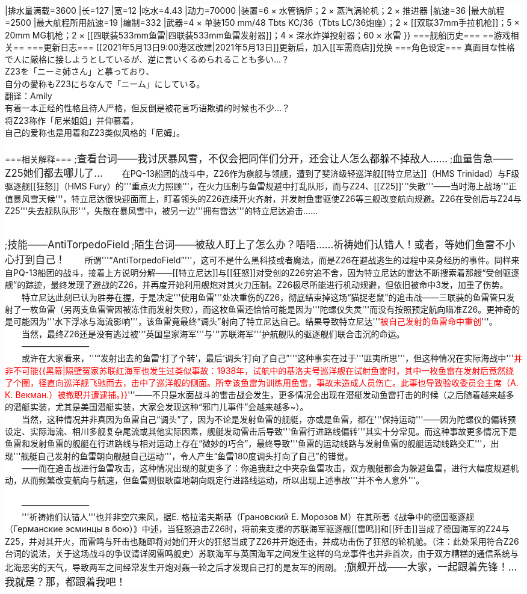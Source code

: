 |排水量满载=3600
|长=127
|宽=12
|吃水=4.43
|动力=70000
|装置=6 × 水管锅炉；2 × 蒸汽涡轮机；2 × 推进器
|航速=36
|最大航程=2500
|最大航程所用航速=19
|编制=332
|武器=4 × 单装150 mm/48 Tbts KC/36（Tbts LC/36炮座）；2 × [[双联37mm手拉机枪]]；5 × 20mm MG机枪；2 × [[四联装533mm鱼雷|四联装533mm鱼雷发射器]]；4 × 深水炸弹投射器；60 × 水雷
}}
===舰船历史===
==游戏相关==
===更新日志===
[[2021年5月13日9:00港区改建|2021年5月13日]]更新后，加入[[军需商店]]兑换
===角色设定===
真面目な性格で人に厳格に接しようとしているが、逆に言いくるめられることも多い…？<br>
Z23を「ニーミ姉さん」と慕っており、<br>
自分の愛称もZ23にちなんで「ニーム」にしている。<br>
翻译：Amily<br>
有着一本正经的性格且待人严格，但反倒是被花言巧语欺骗的时候也不少…？<br>
将Z23称作「尼米姐姐」并仰慕着，<br>
自己的爱称也是用着和Z23类似风格的「尼姆」。<br><br>
===相关解释===
;<big>查看台词——我讨厌暴风雪，不仅会把同伴们分开，还会让人怎么都躲不掉敌人……</big>
;<big>血量告急——Z25她们都去哪儿了…</big>
　　在PQ-13船团的战斗中，Z26作为旗舰与领舰，遭到了斐济级轻巡洋舰[[特立尼达]]（HMS Trinidad）与F级驱逐舰[[狂怒]]（HMS Fury）的'''重点火力照顾'''，在火力压制与鱼雷规避中打乱队形，而与Z24、[[Z25]]'''失散'''——当时海上战场'''正值暴风雪天候'''，特立尼达很快迎面而上，盯着领头的Z26连续开火齐射，并发射鱼雷驱使Z26等三舰改变航向规避。Z26在受创后与Z24与Z25'''失去舰队队形'''，失散在暴风雪中，被另一边'''拥有雷达'''的特立尼达追击……<br><br>

;<big>技能——AntiTorpedoField</big>
;<big>陌生台词——被敌人盯上了怎么办？唔唔……祈祷她们认错人！或者，等她们鱼雷不小心打到自己！</big>
　　所谓'''“AntiTorpedoField”'''，这可不是什么黑科技或者魔法，而是Z26在避战逃生的过程中亲身经历的事件。同样来自PQ-13船团的战斗，接着上方说明分解——[[特立尼达]]与[[狂怒]]对受创的Z26穷追不舍，因为特立尼达的雷达不断搜索着那艘“受创驱逐舰”的踪迹，最终发现了避战的Z26，并再度开始利用舰炮对其火力压制。Z26极尽所能进行机动规避，但依旧被命中3发，加重了伤势。<br>
　　特立尼达此刻已认为胜券在握，于是决定'''使用鱼雷'''处决重伤的Z26，彻底结束掉这场“猫捉老鼠”的追击战——三联装的鱼雷管只发射了一枚鱼雷（另两支鱼雷管因被冻住而发射失败），而这枚鱼雷还恰恰可能是因为'''陀螺仪失灵'''而没有按照预定航向瞄准Z26。更神奇的是可能因为'''水下浮冰与海流影响'''，该鱼雷竟最终“调头”射向了特立尼达自己。结果导致特立尼达'''<span style="color:red;">被自己发射的鱼雷命中重创</span>'''。<br>
　　当然，最终Z26还是没有逃过被'''英国皇家海军'''与'''苏联海军'''护航舰队的驱逐舰们联合击沉的命运。<br>
　　————————<br>
　　或许在大家看来，'''“发射出去的鱼雷‘打了个转’，最后‘调头’打向了自己”'''这种事实在过于'''匪夷所思'''，但这种情况在实际海战中'''<span style="color:red;">并非不可能{{黑幕|隔壁冤家苏联红海军也发生过类似事故：1938年，试航中的基洛夫号巡洋舰在试射鱼雷时，其中一枚鱼雷在发射后竟然绕了个圈，径直向巡洋舰飞驰而去，击中了巡洋舰的侧面。所幸该鱼雷为训练用鱼雷，事故未造成人员伤亡。此事也导致验收委员会主席（А. К. Векман.）被撤职并遭逮捕。}}</span>'''——不只是水面战斗的雷击战会发生，更多情况会出现在潜艇发动鱼雷打击的时候（之后随着越来越多的潜艇实装，尤其是美国潜艇实装，大家会发现这种“邪门儿事件”会越来越多~）。<br>
　　当然，这种情况并非真因为鱼雷自己“调头”了，因为不论是发射鱼雷的舰艇，亦或是鱼雷，都在'''保持运动'''——因为陀螺仪的偏转预设定、实际海流、相川多舰复杂尾流或其他实际因素，舰艇发动雷击后导致'''鱼雷行进路线偏转'''其实十分常见。而这种事故更多情况下是鱼雷和发射鱼雷的舰艇在行进路线与相对运动上存在“微妙的巧合”，最终导致'''鱼雷的运动线路与发射鱼雷的舰艇运动线路交汇'''，出现'''舰艇自己发射的鱼雷朝向舰艇自己运动'''，令人产生“鱼雷180度调头打向了自己”的错觉。<br>
　　——而在追击战进行鱼雷攻击，这种情况出现的就更多了：你追我赶之中夹杂鱼雷攻击，双方舰艇都会为躲避鱼雷，进行大幅度规避机动，从而频繁改变航向与航速，但鱼雷则很耿直地朝向既定行进路线运动，所以出现上述事故'''并不令人意外'''。<br><br>
　　————————<br>
　　'''祈祷她们认错人'''也并非空穴来风，据E. 格拉诺夫斯基（Грановский Е. Морозов М）在其所著《战争中的德国驱逐舰（Германские эсминцы в бою）》中述，当狂怒追击Z26时，将前来支援的苏联海军驱逐舰[[雷鸣]]和[[歼击]]当成了德国海军的Z24与Z25，并对其开火，而雷鸣与歼击也随即将对她们开火的狂怒当成了Z26并开炮还击，并成功击伤了狂怒的轮机舱。（注：此处采用符合Z26台词的说法，关于这场战斗的争议请详阅雷鸣舰史）苏联海军与英国海军之间发生这样的乌龙事件也并非首次，由于双方糟糕的通信系统与北海恶劣的天气，导致两军之间经常发生开炮对轰一轮之后才发现自己打的是友军的闹剧。
;<big>旗舰开战——大家，一起跟着先锋！…我就是？那，都跟着我吧！</big>
